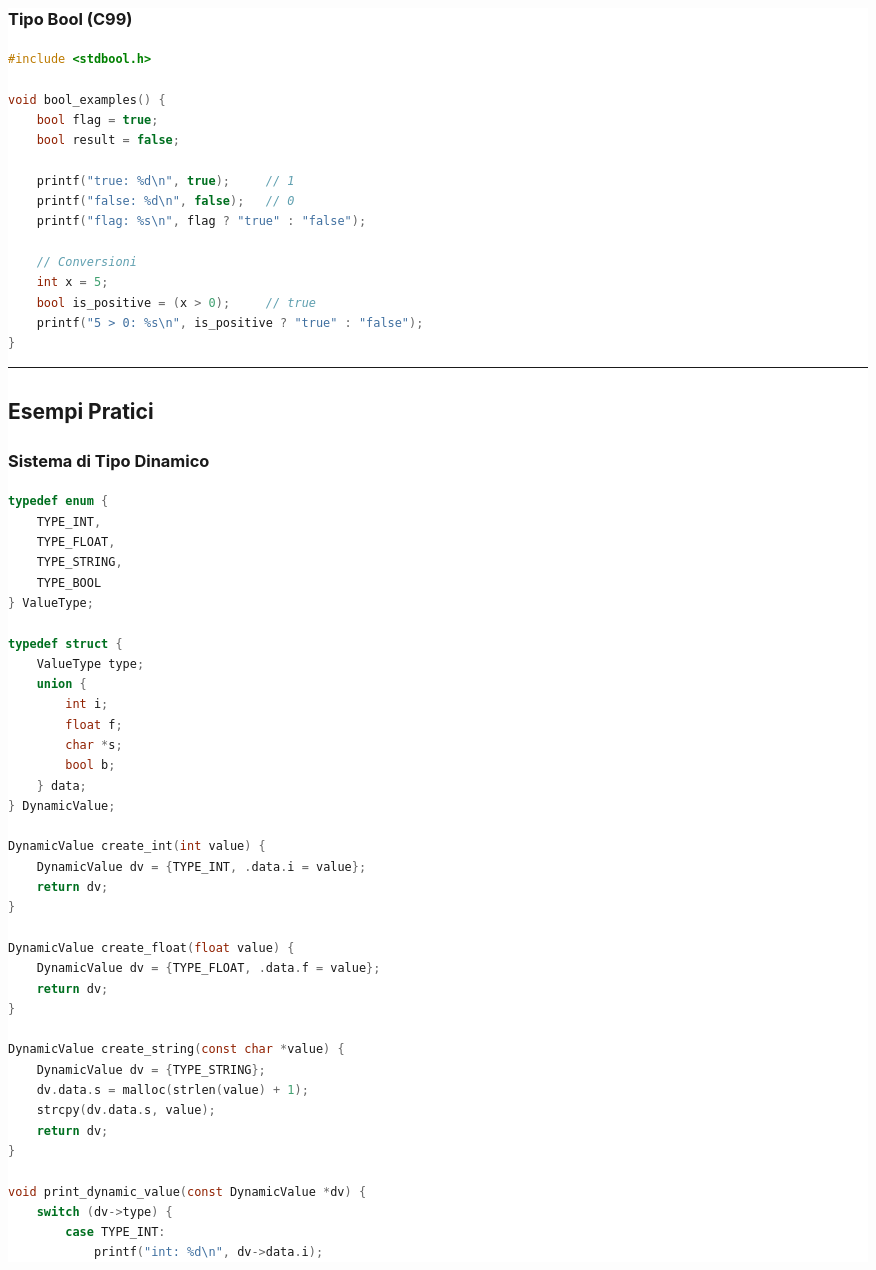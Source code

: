 ### **Tipo Bool (C99)**
```c
#include <stdbool.h>

void bool_examples() {
    bool flag = true;
    bool result = false;
    
    printf("true: %d\n", true);     // 1
    printf("false: %d\n", false);   // 0
    printf("flag: %s\n", flag ? "true" : "false");
    
    // Conversioni
    int x = 5;
    bool is_positive = (x > 0);     // true
    printf("5 > 0: %s\n", is_positive ? "true" : "false");
}
```

---

## Esempi Pratici

### **Sistema di Tipo Dinamico**
```c
typedef enum {
    TYPE_INT,
    TYPE_FLOAT,
    TYPE_STRING,
    TYPE_BOOL
} ValueType;

typedef struct {
    ValueType type;
    union {
        int i;
        float f;
        char *s;
        bool b;
    } data;
} DynamicValue;

DynamicValue create_int(int value) {
    DynamicValue dv = {TYPE_INT, .data.i = value};
    return dv;
}

DynamicValue create_float(float value) {
    DynamicValue dv = {TYPE_FLOAT, .data.f = value};
    return dv;
}

DynamicValue create_string(const char *value) {
    DynamicValue dv = {TYPE_STRING};
    dv.data.s = malloc(strlen(value) + 1);
    strcpy(dv.data.s, value);
    return dv;
}

void print_dynamic_value(const DynamicValue *dv) {
    switch (dv->type) {
        case TYPE_INT:
            printf("int: %d\n", dv->data.i);
```